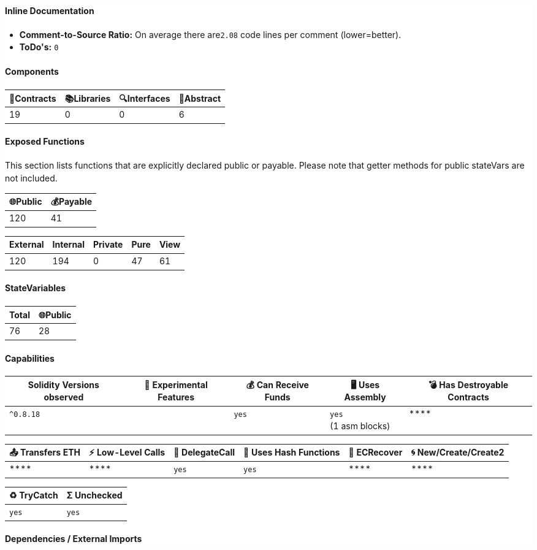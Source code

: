 <div class="wrapper" style="max-width: 512px; margin: auto">
    <canvas id="chart-nsloc-total"></canvas>
</div>

#### <span id=t-inline-documentation>Inline Documentation</span>

- **Comment-to-Source Ratio:** On average there are`2.08` code lines per comment (lower=better).
- **ToDo's:** `0`

#### <span id=t-components>Components</span>

| 📝Contracts   | 📚Libraries | 🔍Interfaces | 🎨Abstract |
| ------------- | ----------- | ------------ | ---------- |
| 19 | 0  | 0  | 6 |

#### <span id=t-exposed-functions>Exposed Functions</span>

This section lists functions that are explicitly declared public or payable. Please note that getter methods for public stateVars are not included.

| 🌐Public   | 💰Payable |
| ---------- | --------- |
| 120 | 41  |

| External   | Internal | Private | Pure | View |
| ---------- | -------- | ------- | ---- | ---- |
| 120 | 194  | 0 | 47 | 61 |

#### <span id=t-statevariables>StateVariables</span>

| Total      | 🌐Public  |
| ---------- | --------- |
| 76  | 28 |

#### <span id=t-capabilities>Capabilities</span>

| Solidity Versions observed | 🧪 Experimental Features | 💰 Can Receive Funds | 🖥 Uses Assembly | 💣 Has Destroyable Contracts |
| -------------------------- | ------------------------ | -------------------- | ---------------- | ---------------------------- |
| `^0.8.18` |  | `yes` | `yes` <br/>(1 asm blocks) | **** |

| 📤 Transfers ETH | ⚡ Low-Level Calls | 👥 DelegateCall | 🧮 Uses Hash Functions | 🔖 ECRecover | 🌀 New/Create/Create2 |
| ---------------- | ----------------- | --------------- | ---------------------- | ------------ | --------------------- |
| **** | **** | `yes` | `yes` | **** | **** |

| ♻️ TryCatch | Σ Unchecked |
| ---------- | ----------- |
| `yes` | `yes` |

#### <span id=t-package-imports>Dependencies / External Imports</span>
